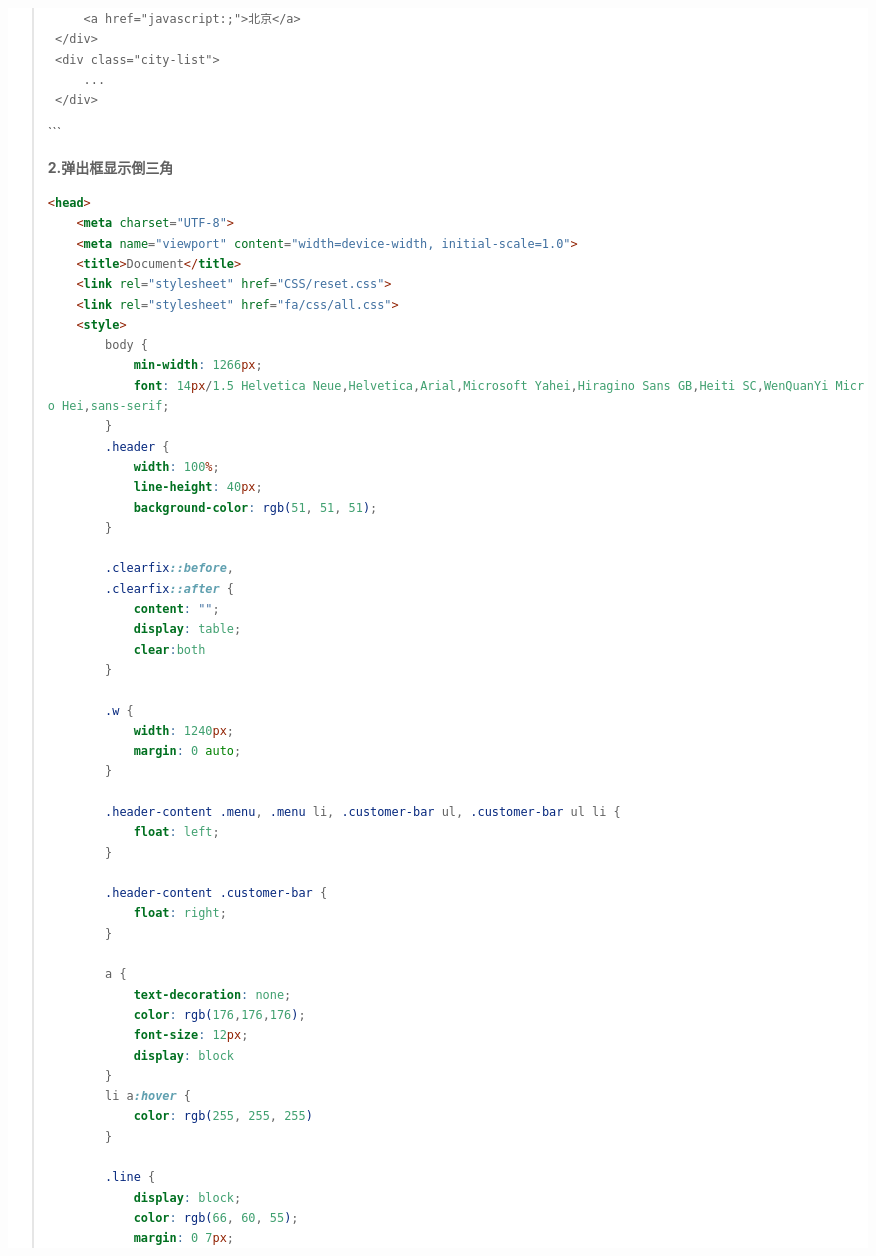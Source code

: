    >          <a href="javascript:;">北京</a>
   >      </div>
   >      <div class="city-list">
   >          ...
   >      </div>
   >  </div>
   > </body>
   > ```
   >
   > **2.弹出框显示倒三角**
   >
   > ```html
   > <head>
   >     <meta charset="UTF-8">
   >     <meta name="viewport" content="width=device-width, initial-scale=1.0">
   >     <title>Document</title>
   >     <link rel="stylesheet" href="CSS/reset.css">
   >     <link rel="stylesheet" href="fa/css/all.css">
   >     <style>
   >         body {
   >             min-width: 1266px;
   >             font: 14px/1.5 Helvetica Neue,Helvetica,Arial,Microsoft Yahei,Hiragino Sans GB,Heiti SC,WenQuanYi Micro Hei,sans-serif;
   >         }
   >         .header {
   >             width: 100%;
   >             line-height: 40px;
   >             background-color: rgb(51, 51, 51);
   >         }
   > 
   >         .clearfix::before,
   >         .clearfix::after {
   >             content: "";
   >             display: table;
   >             clear:both
   >         }
   > 
   >         .w {
   >             width: 1240px;
   >             margin: 0 auto;
   >         }
   > 
   >         .header-content .menu, .menu li, .customer-bar ul, .customer-bar ul li {
   >             float: left;
   >         }
   > 
   >         .header-content .customer-bar {
   >             float: right;
   >         }
   > 
   >         a {
   >             text-decoration: none;
   >             color: rgb(176,176,176);
   >             font-size: 12px;
   >             display: block
   >         }
   >         li a:hover {
   >             color: rgb(255, 255, 255)
   >         }
   > 
   >         .line {
   >             display: block;
   >             color: rgb(66, 60, 55);
   >             margin: 0 7px;